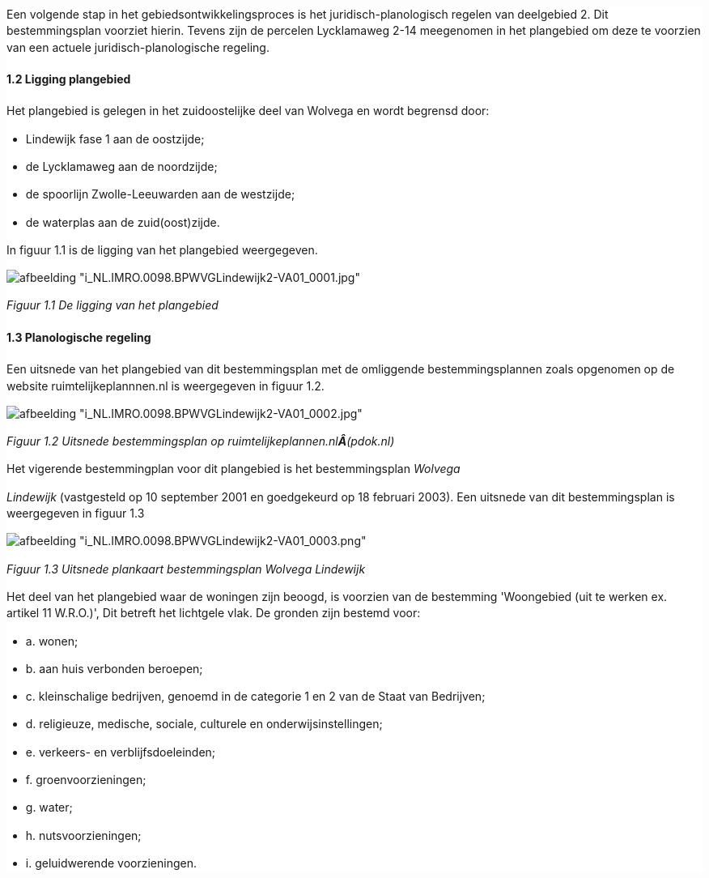 Een volgende stap in het gebiedsontwikkelingsproces is het juridisch\-planologisch regelen van deelgebied 2\. Dit bestemmingsplan voorziet hierin. Tevens zijn de percelen Lycklamaweg 2\-14 meegenomen in het plangebied om deze te voorzien van een actuele juridisch\-planologische regeling.

#### 1\.2 Ligging plangebied

Het plangebied is gelegen in het zuidoostelijke deel van Wolvega en wordt begrensd door:

* Lindewijk fase 1 aan de oostzijde;

* de Lycklamaweg aan de noordzijde;

* de spoorlijn Zwolle\-Leeuwarden aan de westzijde;

* de waterplas aan de zuid(oost)zijde.

In figuur 1\.1 is de ligging van het plangebied weergegeven.

![afbeelding "i_NL.IMRO.0098.BPWVGLindewijk2-VA01_0001.jpg"](i_NL.IMRO.0098.BPWVGLindewijk2-VA01_0001.jpg)

*Figuur 1\.1 De ligging van het plangebied*

#### 1\.3 Planologische regeling

Een uitsnede van het plangebied van dit bestemmingsplan met de omliggende bestemmingsplannen zoals opgenomen op de website ruimtelijkeplannnen.nl is weergegeven in figuur 1\.2\.

![afbeelding "i_NL.IMRO.0098.BPWVGLindewijk2-VA01_0002.jpg"](i_NL.IMRO.0098.BPWVGLindewijk2-VA01_0002.jpg)

*Figuur 1\.2 Uitsnede bestemmingsplan op ruimtelijkeplannen.nl**Â**(pdok.nl)*

Het vigerende bestemmingplan voor dit plangebied is het bestemmingsplan *Wolvega*

*Lindewijk* (vastgesteld op 10 september 2001 en goedgekeurd op 18 februari 2003\). Een uitsnede van dit bestemmingsplan is weergegeven in figuur 1\.3

![afbeelding "i_NL.IMRO.0098.BPWVGLindewijk2-VA01_0003.png"](i_NL.IMRO.0098.BPWVGLindewijk2-VA01_0003.png)

*Figuur 1\.3 Uitsnede plankaart bestemmingsplan Wolvega Lindewijk*

Het deel van het plangebied waar de woningen zijn beoogd, is voorzien van de bestemming 'Woongebied (uit te werken ex. artikel 11 W.R.O.)', Dit betreft het lichtgele vlak. De gronden zijn bestemd voor:

* a. wonen;

* b. aan huis verbonden beroepen;

* c. kleinschalige bedrijven, genoemd in de categorie 1 en 2 van de Staat van Bedrijven;

* d. religieuze, medische, sociale, culturele en onderwijsinstellingen;

* e. verkeers\- en verblijfsdoeleinden;

* f. groenvoorzieningen;

* g. water;

* h. nutsvoorzieningen;

* i. geluidwerende voorzieningen.
